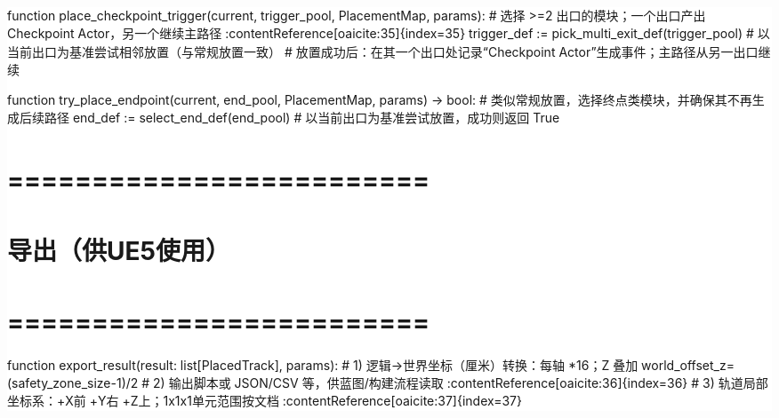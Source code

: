 function place_checkpoint_trigger(current, trigger_pool, PlacementMap, params):
    # 选择 >=2 出口的模块；一个出口产出Checkpoint Actor，另一个继续主路径  :contentReference[oaicite:35]{index=35}
    trigger_def := pick_multi_exit_def(trigger_pool)
    # 以当前出口为基准尝试相邻放置（与常规放置一致）
    # 放置成功后：在其一个出口处记录“Checkpoint Actor”生成事件；主路径从另一出口继续

function try_place_endpoint(current, end_pool, PlacementMap, params) -> bool:
    # 类似常规放置，选择终点类模块，并确保其不再生成后续路径
    end_def := select_end_def(end_pool)
    # 以当前出口为基准尝试放置，成功则返回 True


# =========================
# 导出（供UE5使用）
# =========================

function export_result(result: list[PlacedTrack], params):
    # 1) 逻辑->世界坐标（厘米）转换：每轴 *16；Z 叠加 world_offset_z=(safety_zone_size-1)/2
    # 2) 输出脚本或 JSON/CSV 等，供蓝图/构建流程读取  :contentReference[oaicite:36]{index=36}
    # 3) 轨道局部坐标系：+X前 +Y右 +Z上；1x1x1单元范围按文档  :contentReference[oaicite:37]{index=37}
